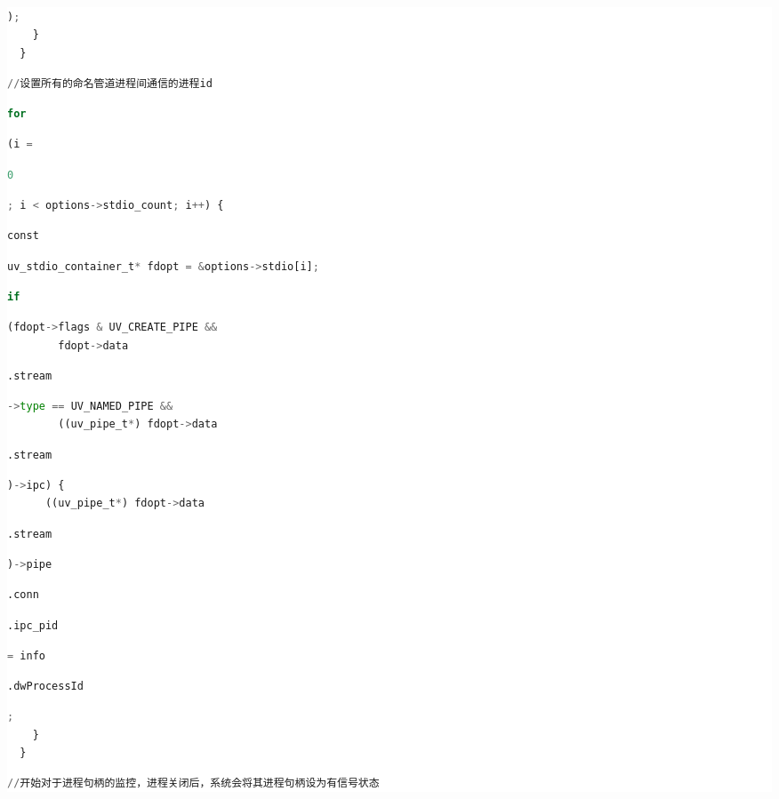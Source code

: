 ```python
);
    }
  }
```
```python
//设置所有的命名管道进程间通信的进程id
```
```python
for
```
```python
(i =
```
```python
0
```
```python
; i < options->stdio_count; i++) {
```
```python
const
```
```python
uv_stdio_container_t* fdopt = &options->stdio[i];
```
```python
if
```
```python
(fdopt->flags & UV_CREATE_PIPE &&
        fdopt->data
```
```python
.stream
```
```python
->type == UV_NAMED_PIPE &&
        ((uv_pipe_t*) fdopt->data
```
```python
.stream
```
```python
)->ipc) {
      ((uv_pipe_t*) fdopt->data
```
```python
.stream
```
```python
)->pipe
```
```python
.conn
```
```python
.ipc_pid
```
```python
= info
```
```python
.dwProcessId
```
```python
;
    }
  }
```
```python
//开始对于进程句柄的监控，进程关闭后，系统会将其进程句柄设为有信号状态
```